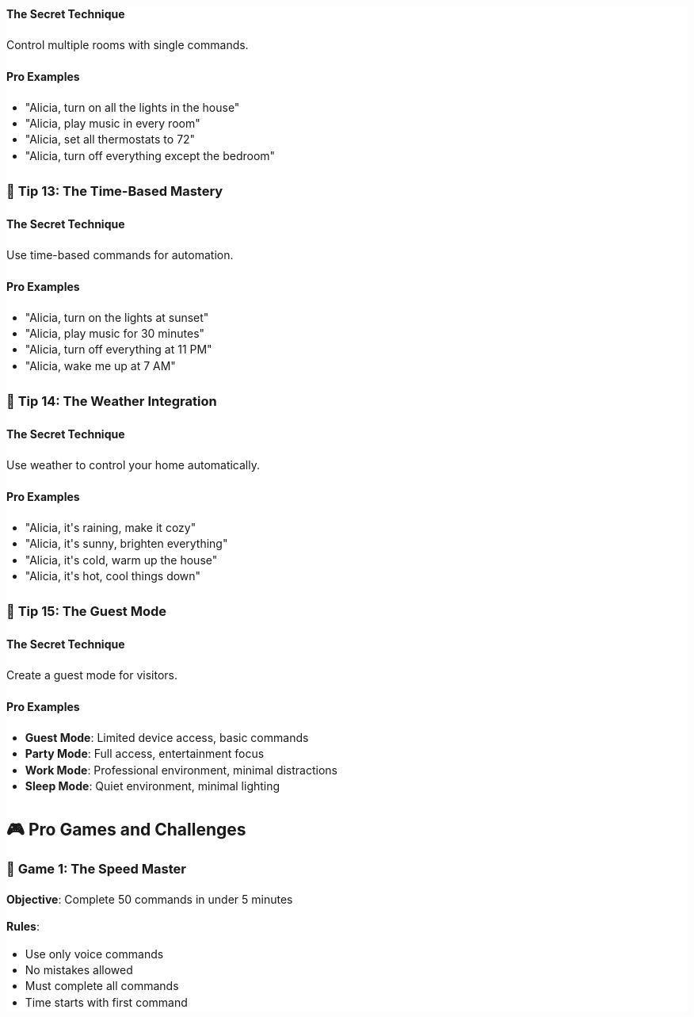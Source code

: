 #### **The Secret Technique**
Control multiple rooms with single commands.

#### **Pro Examples**
- "Alicia, turn on all the lights in the house"
- "Alicia, play music in every room"
- "Alicia, set all thermostats to 72"
- "Alicia, turn off everything except the bedroom"

### 🎯 **Tip 13: The Time-Based Mastery**

#### **The Secret Technique**
Use time-based commands for automation.

#### **Pro Examples**
- "Alicia, turn on the lights at sunset"
- "Alicia, play music for 30 minutes"
- "Alicia, turn off everything at 11 PM"
- "Alicia, wake me up at 7 AM"

### 🎯 **Tip 14: The Weather Integration**

#### **The Secret Technique**
Use weather to control your home automatically.

#### **Pro Examples**
- "Alicia, it's raining, make it cozy"
- "Alicia, it's sunny, brighten everything"
- "Alicia, it's cold, warm up the house"
- "Alicia, it's hot, cool things down"

### 🎯 **Tip 15: The Guest Mode**

#### **The Secret Technique**
Create a guest mode for visitors.

#### **Pro Examples**
- **Guest Mode**: Limited device access, basic commands
- **Party Mode**: Full access, entertainment focus
- **Work Mode**: Professional environment, minimal distractions
- **Sleep Mode**: Quiet environment, minimal lighting

## 🎮 **Pro Games and Challenges**

### 🎯 **Game 1: The Speed Master**

**Objective**: Complete 50 commands in under 5 minutes

**Rules**:
- Use only voice commands
- No mistakes allowed
- Must complete all commands
- Time starts with first command
